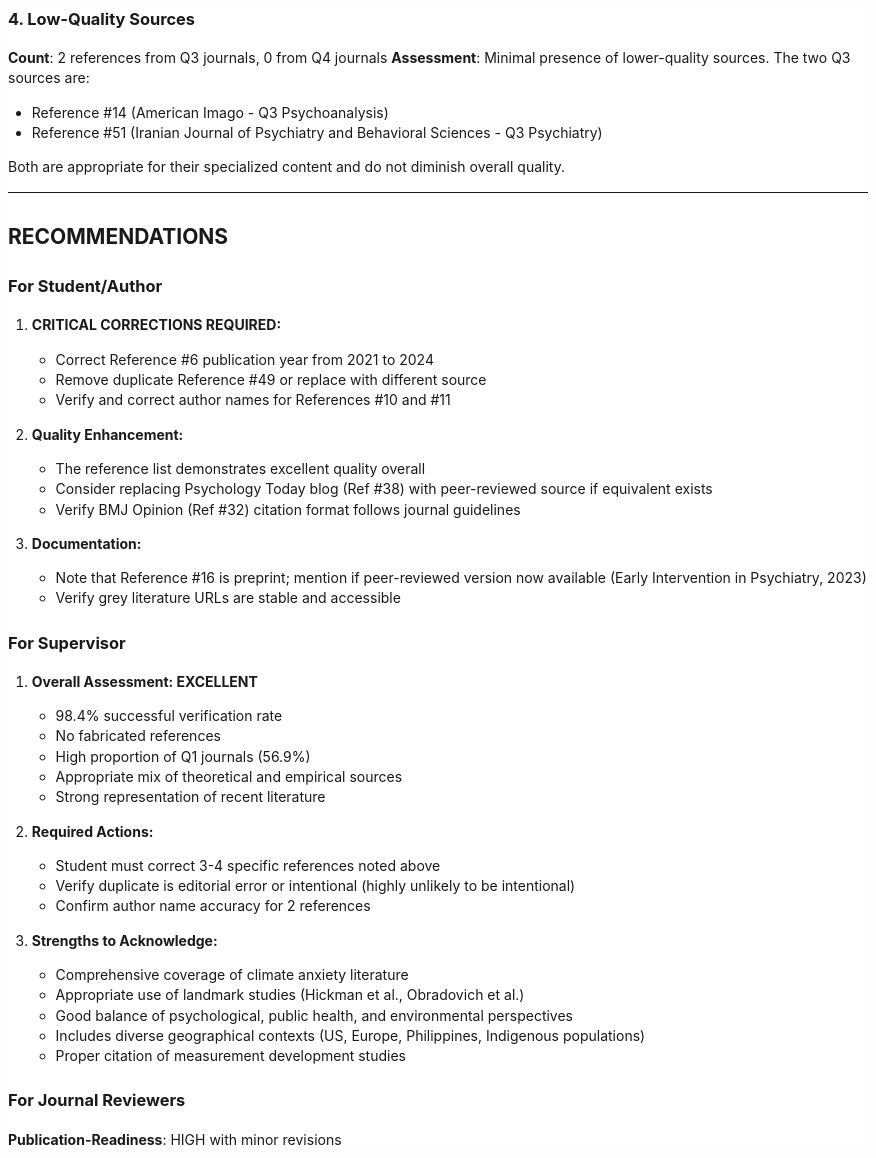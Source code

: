 ### 4. Low-Quality Sources
**Count**: 2 references from Q3 journals, 0 from Q4 journals
**Assessment**: Minimal presence of lower-quality sources. The two Q3 sources are:
- Reference #14 (American Imago - Q3 Psychoanalysis)
- Reference #51 (Iranian Journal of Psychiatry and Behavioral Sciences - Q3 Psychiatry)

Both are appropriate for their specialized content and do not diminish overall quality.

---

## RECOMMENDATIONS

### For Student/Author

1. **CRITICAL CORRECTIONS REQUIRED:**
   - Correct Reference #6 publication year from 2021 to 2024
   - Remove duplicate Reference #49 or replace with different source
   - Verify and correct author names for References #10 and #11

2. **Quality Enhancement:**
   - The reference list demonstrates excellent quality overall
   - Consider replacing Psychology Today blog (Ref #38) with peer-reviewed source if equivalent exists
   - Verify BMJ Opinion (Ref #32) citation format follows journal guidelines

3. **Documentation:**
   - Note that Reference #16 is preprint; mention if peer-reviewed version now available (Early Intervention in Psychiatry, 2023)
   - Verify grey literature URLs are stable and accessible

### For Supervisor

1. **Overall Assessment: EXCELLENT**
   - 98.4% successful verification rate
   - No fabricated references
   - High proportion of Q1 journals (56.9%)
   - Appropriate mix of theoretical and empirical sources
   - Strong representation of recent literature

2. **Required Actions:**
   - Student must correct 3-4 specific references noted above
   - Verify duplicate is editorial error or intentional (highly unlikely to be intentional)
   - Confirm author name accuracy for 2 references

3. **Strengths to Acknowledge:**
   - Comprehensive coverage of climate anxiety literature
   - Appropriate use of landmark studies (Hickman et al., Obradovich et al.)
   - Good balance of psychological, public health, and environmental perspectives
   - Includes diverse geographical contexts (US, Europe, Philippines, Indigenous populations)
   - Proper citation of measurement development studies

### For Journal Reviewers

**Publication-Readiness**: HIGH with minor revisions
